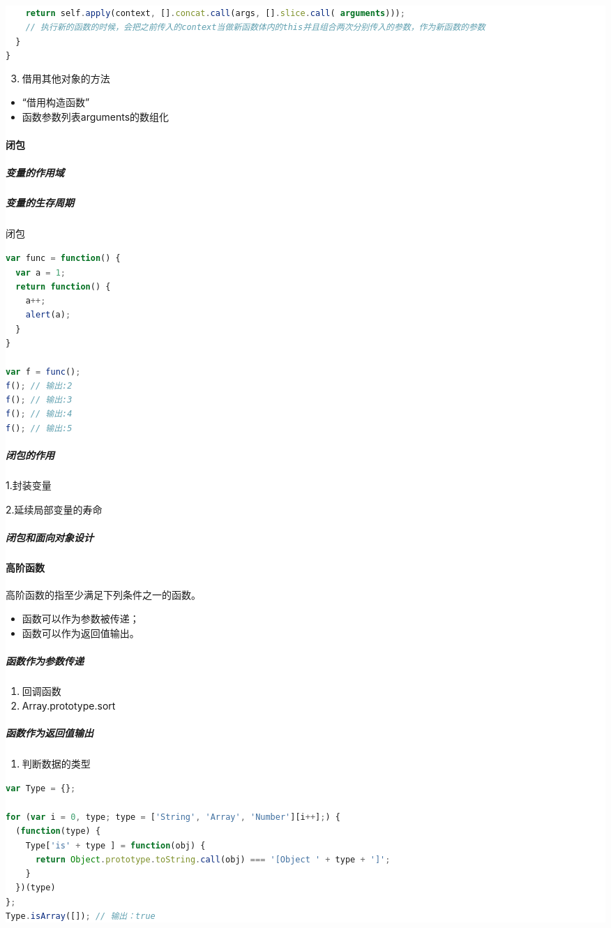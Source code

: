 ```javascript
    return self.apply(context, [].concat.call(args, [].slice.call( arguments)));
    // 执行新的函数的时候，会把之前传入的context当做新函数体内的this并且组合两次分别传入的参数，作为新函数的参数
  }
}
```

3. 借用其他对象的方法
- “借用构造函数”
- 函数参数列表arguments的数组化

#### 闭包
##### 变量的作用域
##### 变量的生存周期
闭包
```javascript
var func = function() {
  var a = 1;
  return function() {
    a++;
    alert(a);
  }
}

var f = func();
f(); // 输出:2
f(); // 输出:3
f(); // 输出:4
f(); // 输出:5
```

##### 闭包的作用
1.封装变量

2.延续局部变量的寿命

##### 闭包和面向对象设计

#### 高阶函数
高阶函数的指至少满足下列条件之一的函数。
- 函数可以作为参数被传递；
- 函数可以作为返回值输出。

##### 函数作为参数传递
1. 回调函数
2. Array.prototype.sort

##### 函数作为返回值输出
1. 判断数据的类型
```javascript
var Type = {};

for (var i = 0, type; type = ['String', 'Array', 'Number'][i++];) {
  (function(type) {
    Type['is' + type ] = function(obj) {
      return Object.prototype.toString.call(obj) === '[Object ' + type + ']';
    }
  })(type)
};
Type.isArray([]); // 输出：true
```
